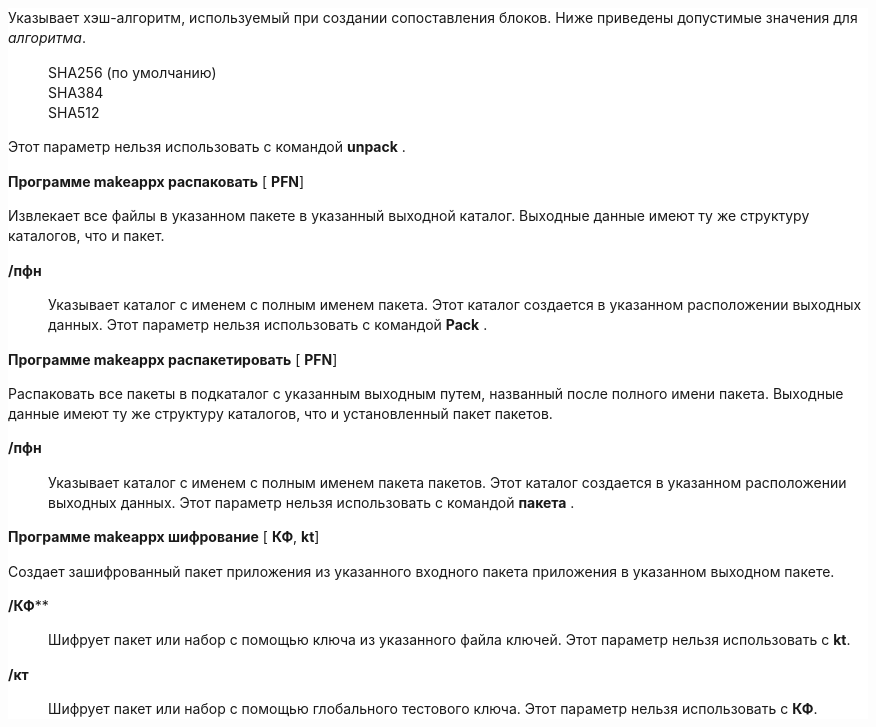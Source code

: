 Указывает хэш-алгоритм, используемый при создании сопоставления блоков. Ниже приведены допустимые значения для *алгоритма*.

<dl> <dd>SHA256 (по умолчанию)</dd> <dd>SHA384</dd> <dd>SHA512</dd> </dl>

Этот параметр нельзя использовать с командой **unpack** .

</dd> </dl>

**Программе makeappx распаковать** \[ **PFN**\]

Извлекает все файлы в указанном пакете в указанный выходной каталог. Выходные данные имеют ту же структуру каталогов, что и пакет.

<dl> <dt>

<span id="_pfn"></span><span id="_PFN"></span>**/пфн**
</dt> <dd>

Указывает каталог с именем с полным именем пакета. Этот каталог создается в указанном расположении выходных данных. Этот параметр нельзя использовать с командой **Pack** .

</dd> </dl>

**Программе makeappx распакетировать** \[ **PFN**\]

Распаковать все пакеты в подкаталог с указанным выходным путем, названный после полного имени пакета. Выходные данные имеют ту же структуру каталогов, что и установленный пакет пакетов.

<dl> <dt>

<span id="_pfn"></span><span id="_PFN"></span>**/пфн**
</dt> <dd>

Указывает каталог с именем с полным именем пакета пакетов. Этот каталог создается в указанном расположении выходных данных. Этот параметр нельзя использовать с командой **пакета** .

</dd> </dl>

**Программе makeappx шифрование** \[ **КФ**, **kt**\]

Создает зашифрованный пакет приложения из указанного входного пакета приложения в указанном выходном пакете.

<dl> <dt>

<span id="_kf__key_file_"></span><span id="_KF__KEY_FILE_"></span>**/КФ***<key file>*
</dt> <dd>

Шифрует пакет или набор с помощью ключа из указанного файла ключей. Этот параметр нельзя использовать с **kt**.

</dd> <dt>

<span id="_kt"></span><span id="_KT"></span>**/кт**
</dt> <dd>

Шифрует пакет или набор с помощью глобального тестового ключа. Этот параметр нельзя использовать с **КФ**.

</dd> </dl>
